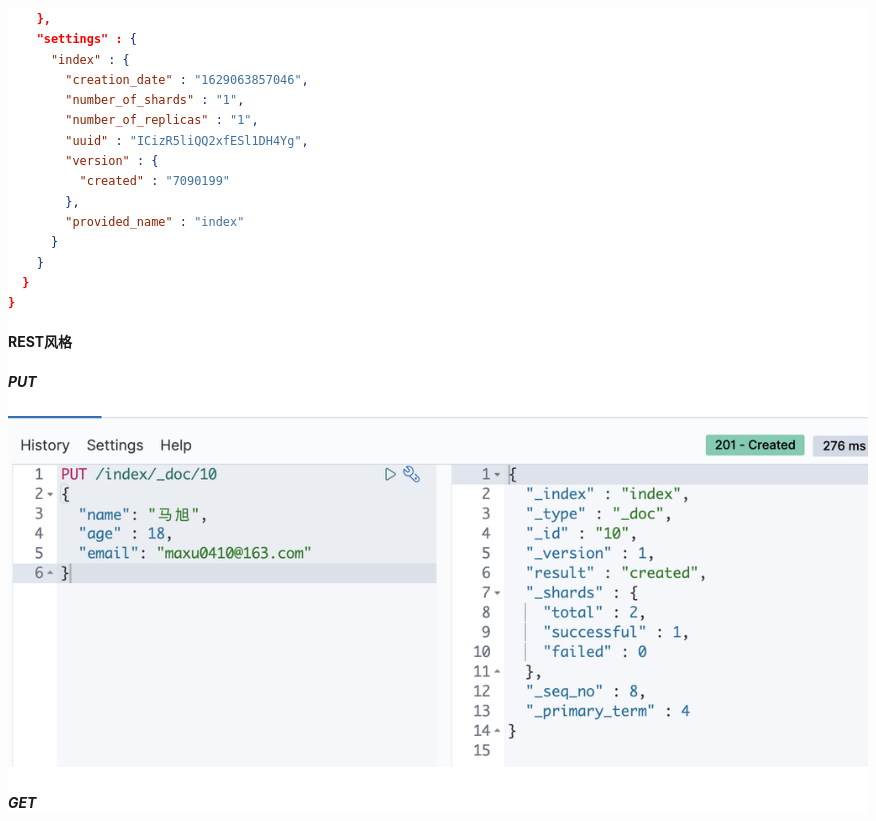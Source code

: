 ```json
    },
    "settings" : {
      "index" : {
        "creation_date" : "1629063857046",
        "number_of_shards" : "1",
        "number_of_replicas" : "1",
        "uuid" : "ICizR5liQQ2xfESl1DH4Yg",
        "version" : {
          "created" : "7090199"
        },
        "provided_name" : "index"
      }
    }
  }
}
```



#### REST风格

##### PUT

### ![image-20210815235212198](assets/image-20210815235212198.png)

##### GET



